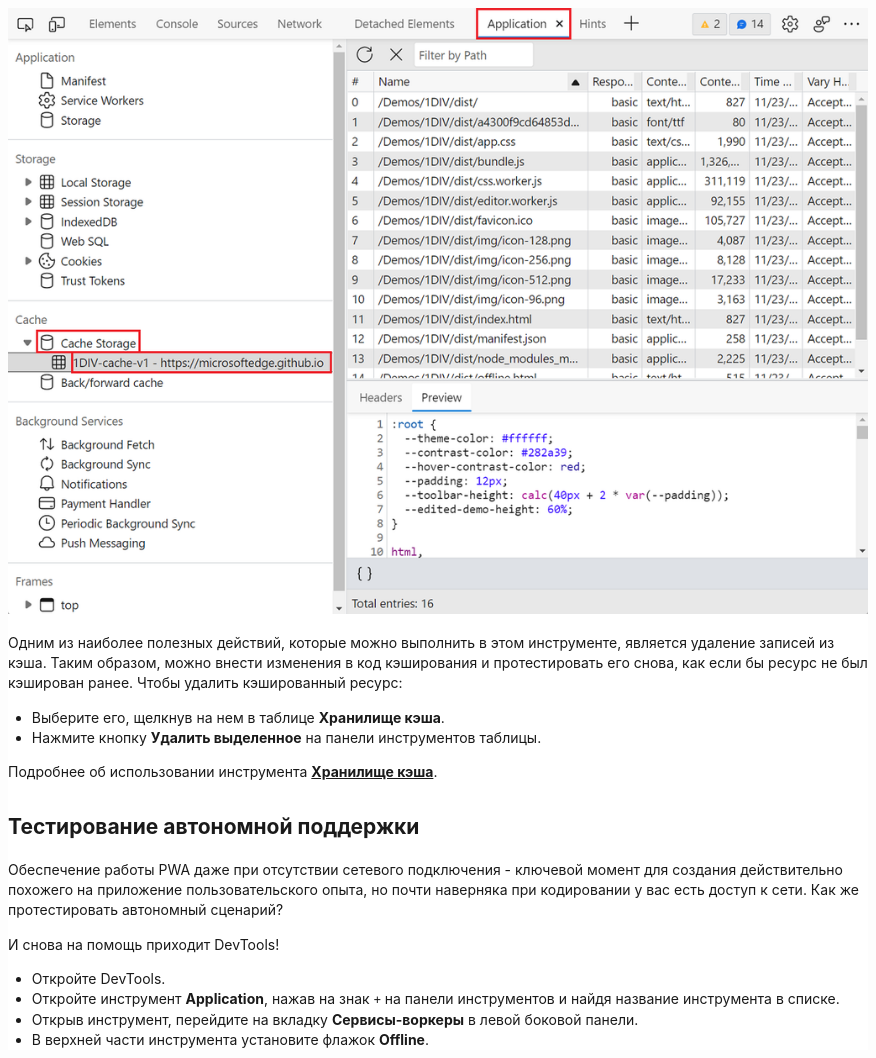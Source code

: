 ![Снимок экрана инструмента "Приложение" в Microsoft Edge DevTools, показывающий раздел "Хранилище кэша" с таблицей, заполненной кэшированными ресурсами](_media/cache-storage.png)

Одним из наиболее полезных действий, которые можно выполнить в этом инструменте, является удаление записей из кэша. Таким образом, можно внести изменения в код кэширования и протестировать его снова, как если бы ресурс не был кэширован ранее. Чтобы удалить кэшированный ресурс:

-   Выберите его, щелкнув на нем в таблице **Хранилище кэша**.
-   Нажмите кнопку **Удалить выделенное** на панели инструментов таблицы.

Подробнее об использовании инструмента [**Хранилище кэша**](https://aka.ms/learn-PWA/cache-storage).

## Тестирование автономной поддержки

Обеспечение работы PWA даже при отсутствии сетевого подключения - ключевой момент для создания действительно похожего на приложение пользовательского опыта, но почти наверняка при кодировании у вас есть доступ к сети. Как же протестировать автономный сценарий?

И снова на помощь приходит DevTools!

-   Откройте DevTools.
-   Откройте инструмент **Application**, нажав на знак `+` на панели инструментов и найдя название инструмента в списке.
-   Открыв инструмент, перейдите на вкладку **Сервисы-воркеры** в левой боковой панели.
-   В верхней части инструмента установите флажок **Offline**.
